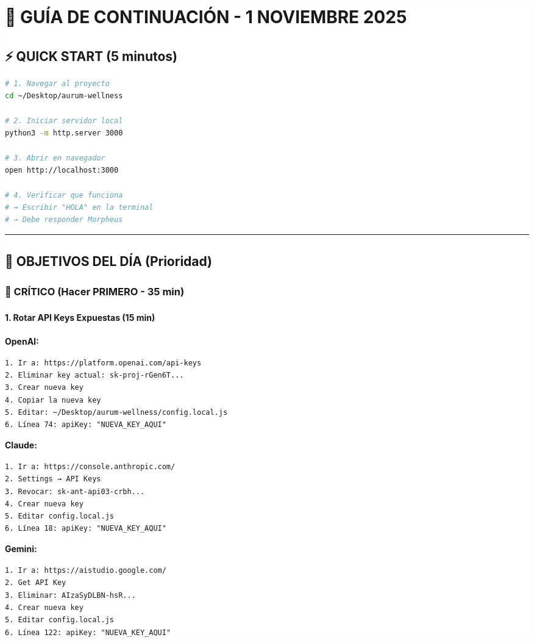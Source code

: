 # 🌅 GUÍA DE CONTINUACIÓN - 1 NOVIEMBRE 2025

## ⚡ QUICK START (5 minutos)

```bash
# 1. Navegar al proyecto
cd ~/Desktop/aurum-wellness

# 2. Iniciar servidor local
python3 -m http.server 3000

# 3. Abrir en navegador
open http://localhost:3000

# 4. Verificar que funciona
# → Escribir "HOLA" en la terminal
# → Debe responder Morpheus
```

---

## 🎯 OBJETIVOS DEL DÍA (Prioridad)

### 🔴 CRÍTICO (Hacer PRIMERO - 35 min)

#### 1. Rotar API Keys Expuestas (15 min)

**OpenAI:**
```
1. Ir a: https://platform.openai.com/api-keys
2. Eliminar key actual: sk-proj-rGen6T...
3. Crear nueva key
4. Copiar la nueva key
5. Editar: ~/Desktop/aurum-wellness/config.local.js
6. Línea 74: apiKey: "NUEVA_KEY_AQUI"
```

**Claude:**
```
1. Ir a: https://console.anthropic.com/
2. Settings → API Keys
3. Revocar: sk-ant-api03-crbh...
4. Crear nueva key
5. Editar config.local.js
6. Línea 18: apiKey: "NUEVA_KEY_AQUI"
```

**Gemini:**
```
1. Ir a: https://aistudio.google.com/
2. Get API Key
3. Eliminar: AIzaSyDLBN-hsR...
4. Crear nueva key
5. Editar config.local.js
6. Línea 122: apiKey: "NUEVA_KEY_AQUI"
```
